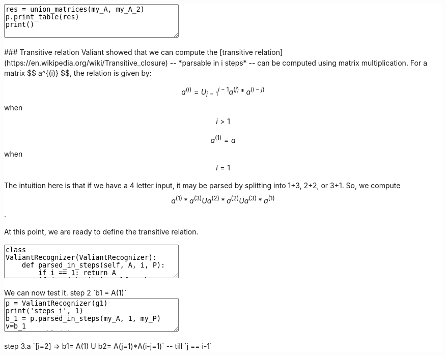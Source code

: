 
<form name='python_run_form'>
<textarea cols="40" rows="4" name='python_edit'>
res = union_matrices(my_A, my_A_2)
p.print_table(res)
print()
</textarea><br />
<pre class='Output' name='python_output'></pre>
<div name='python_canvas'></div>
</form>
### Transitive relation
Valiant showed that we can compute the [transitive relation](https://en.wikipedia.org/wiki/Transitive_closure)
-- *parsable in i steps* -- can be computed using matrix multiplication.
For a matrix $$ a^{(i)} $$, the relation is given by:
 
 $$a^{(i)} = U_{j=1}^{i-1} a^{(j)} * a^{(i-j)}$$ when $$ i > 1 $$
  
 $$a^{(1)} = a$$ when $$ i = 1 $$
 
 The intuition here is that if we have a 4 letter input, it may be parsed by
 splitting into 1+3, 2+2, or 3+1. So, we compute
 $$ a^{(1)}*a^{(3)} U a^{(2)}*a^{(2)} U a^{(3)}*a^{(1)} $$.
  
 At this point, we are ready to define the transitive relation.


<form name='python_run_form'>
<textarea cols="40" rows="4" name='python_edit'>
class ValiantRecognizer(ValiantRecognizer):
    def parsed_in_steps(self, A, i, P):
        if i == 1: return A
        if (str(A), i) in self.cache: return self.cache[(str(A), i)]
        # 1 to i-1
        res = [[{} for _ in range(len(A))] for _ in range(len(A))]
        for j in range(1,i):
            a = self.parsed_in_steps(A, j, P)
            b = self.parsed_in_steps(A, i-j, P)
            #a_j = multiply_matrices(a, b, P)
            a_j = multiply_matrices_b(a, b, P, list(self.grammar.keys()))
            res = union_matrices(res, a_j)
        self.cache[(str(A), i)] = res
        return res
</textarea><br />
<pre class='Output' name='python_output'></pre>
<div name='python_canvas'></div>
</form>
We can now test it.
step 2 `b1 = A(1)`


<form name='python_run_form'>
<textarea cols="40" rows="4" name='python_edit'>
p = ValiantRecognizer(g1)
print(&#x27;steps_i&#x27;, 1)
b_1 = p.parsed_in_steps(my_A, 1, my_P)
v=b_1
p.print_table(v)
</textarea><br />
<pre class='Output' name='python_output'></pre>
<div name='python_canvas'></div>
</form>
step 3.a `[i=2] => b1= A(1) U b2= A(j=1)*A(i-j=1)` -- till `j == i-1`


[^valiant1975]: Leslie G. Valiant "General context-free recognition in less than cubic time" 1975
[^ebert2006]: Franziska Ebert "CFG Parsing and Boolean Matrix Multiplication" 2006
[^grune2008parsing]: Dick Grune and Ceriel J.H. Jacobs "Parsing Techniques A Practical Guide" 2008
[^ruzzo1979on]: Ruzzo, Walter L. "On the complexity of general context-free language parsing and recognition." 1979